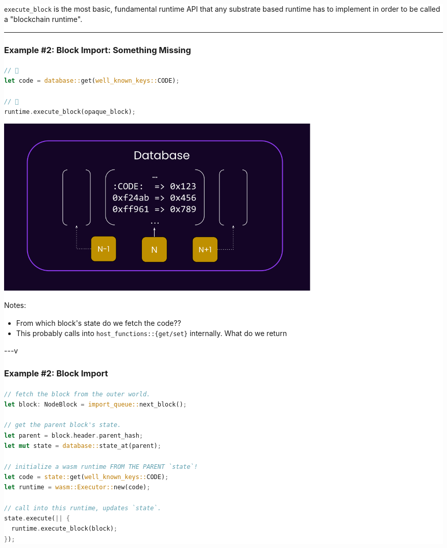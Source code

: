 `execute_block` is the most basic, fundamental runtime API that any substrate based runtime has to
implement in order to be called a "blockchain runtime".

---

### Example #2: Block Import: Something Missing

```rust
// 🤔
let code = database::get(well_known_keys::CODE);

// 🤔
runtime.execute_block(opaque_block);
```

<img style="width: 600px" src="../../../assets/img/5-Substrate/dev-4-1-state-database.svg" />

Notes:

- From which block's state do we fetch the code??
- This probably calls into `host_functions::{get/set}` internally. What do we return

---v

### Example #2: Block Import

```rust [1-100|1-2|4-6|8-10|12-15|17-100]
// fetch the block from the outer world.
let block: NodeBlock = import_queue::next_block();

// get the parent block's state.
let parent = block.header.parent_hash;
let mut state = database::state_at(parent);

// initialize a wasm runtime FROM THE PARENT `state`!
let code = state::get(well_known_keys::CODE);
let runtime = wasm::Executor::new(code);

// call into this runtime, updates `state`.
state.execute(|| {
  runtime.execute_block(block);
});

```